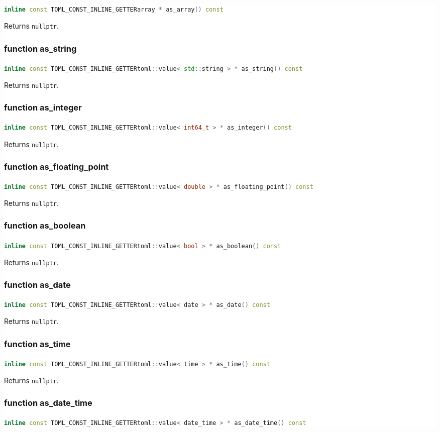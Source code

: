 ```cpp
inline const TOML_CONST_INLINE_GETTERarray * as_array() const
```

Returns `nullptr`. 

### function as_string

```cpp
inline const TOML_CONST_INLINE_GETTERtoml::value< std::string > * as_string() const
```

Returns `nullptr`. 

### function as_integer

```cpp
inline const TOML_CONST_INLINE_GETTERtoml::value< int64_t > * as_integer() const
```

Returns `nullptr`. 

### function as_floating_point

```cpp
inline const TOML_CONST_INLINE_GETTERtoml::value< double > * as_floating_point() const
```

Returns `nullptr`. 

### function as_boolean

```cpp
inline const TOML_CONST_INLINE_GETTERtoml::value< bool > * as_boolean() const
```

Returns `nullptr`. 

### function as_date

```cpp
inline const TOML_CONST_INLINE_GETTERtoml::value< date > * as_date() const
```

Returns `nullptr`. 

### function as_time

```cpp
inline const TOML_CONST_INLINE_GETTERtoml::value< time > * as_time() const
```

Returns `nullptr`. 

### function as_date_time

```cpp
inline const TOML_CONST_INLINE_GETTERtoml::value< date_time > * as_date_time() const
```
